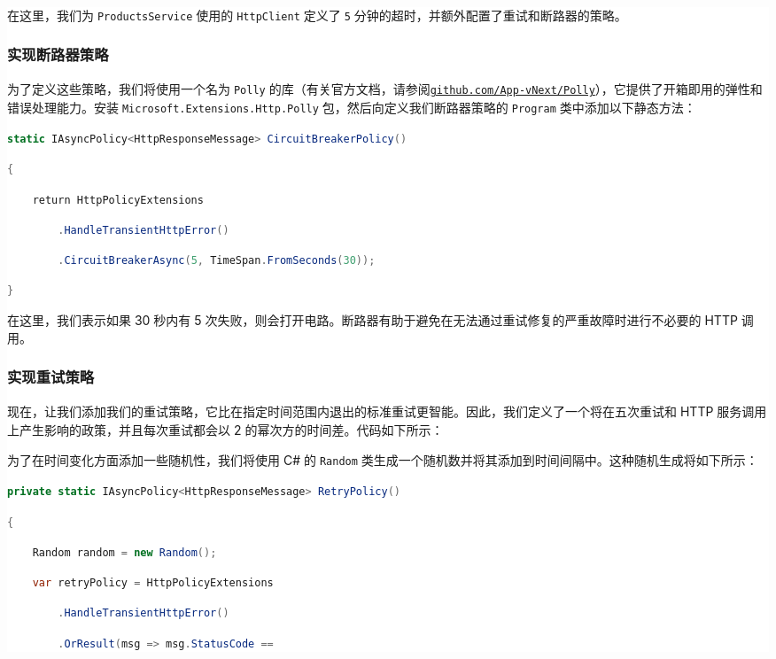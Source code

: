 在这里，我们为 `ProductsService` 使用的 `HttpClient` 定义了 `5` 分钟的超时，并额外配置了重试和断路器的策略。

### 实现断路器策略

为了定义这些策略，我们将使用一个名为 `Polly` 的库（有关官方文档，请参阅[`github.com/App-vNext/Polly`](https://github.com/App-vNext/Polly)），它提供了开箱即用的弹性和错误处理能力。安装 `Microsoft.Extensions.Http.Polly` 包，然后向定义我们断路器策略的 `Program` 类中添加以下静态方法：

```cs
static IAsyncPolicy<HttpResponseMessage> CircuitBreakerPolicy()
```

```cs
{
```

```cs
    return HttpPolicyExtensions
```

```cs
        .HandleTransientHttpError()
```

```cs
        .CircuitBreakerAsync(5, TimeSpan.FromSeconds(30));
```

```cs
}
```

在这里，我们表示如果 30 秒内有 5 次失败，则会打开电路。断路器有助于避免在无法通过重试修复的严重故障时进行不必要的 HTTP 调用。

### 实现重试策略

现在，让我们添加我们的重试策略，它比在指定时间范围内退出的标准重试更智能。因此，我们定义了一个将在五次重试和 HTTP 服务调用上产生影响的政策，并且每次重试都会以 2 的幂次方的时间差。代码如下所示：

为了在时间变化方面添加一些随机性，我们将使用 C# 的 `Random` 类生成一个随机数并将其添加到时间间隔中。这种随机生成将如下所示：

```cs
private static IAsyncPolicy<HttpResponseMessage> RetryPolicy()
```

```cs
{
```

```cs
    Random random = new Random();
```

```cs
    var retryPolicy = HttpPolicyExtensions
```

```cs
        .HandleTransientHttpError()
```

```cs
        .OrResult(msg => msg.StatusCode == 
```
